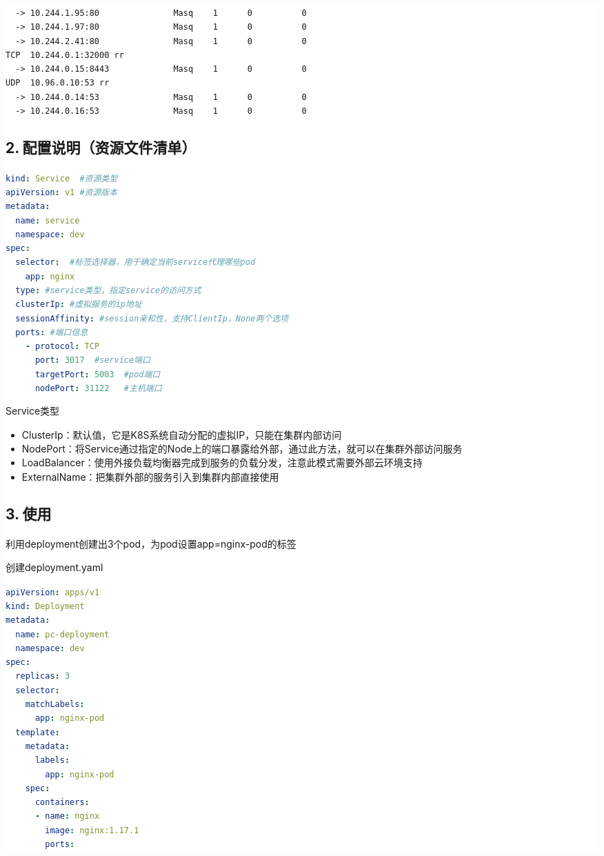   ~~~shell
    -> 10.244.1.95:80               Masq    1      0          0         
    -> 10.244.1.97:80               Masq    1      0          0         
    -> 10.244.2.41:80               Masq    1      0          0         
  TCP  10.244.0.1:32000 rr
    -> 10.244.0.15:8443             Masq    1      0          0         
  UDP  10.96.0.10:53 rr
    -> 10.244.0.14:53               Masq    1      0          0         
    -> 10.244.0.16:53               Masq    1      0          0   
  ~~~

  

## 2. 配置说明（资源文件清单）

~~~yaml
kind: Service  #资源类型
apiVersion: v1 #资源版本
metadata: 
  name: service
  namespace: dev
spec:
  selector:  #标签选择器，用于确定当前service代理哪些pod
    app: nginx
  type: #service类型，指定service的访问方式
  clusterIp: #虚拟服务的ip地址
  sessionAffinity: #session亲和性，支持ClientIp，None两个选项
  ports: #端口信息
    - protocol: TCP
      port: 3017  #service端口
      targetPort: 5003  #pod端口
      nodePort: 31122   #主机端口
~~~

Service类型

- ClusterIp：默认值，它是K8S系统自动分配的虚拟IP，只能在集群内部访问
- NodePort：将Service通过指定的Node上的端口暴露给外部，通过此方法，就可以在集群外部访问服务
- LoadBalancer：使用外接负载均衡器完成到服务的负载分发，注意此模式需要外部云环境支持
- ExternalName：把集群外部的服务引入到集群内部直接使用

## 3. 使用

利用deployment创建出3个pod，为pod设置app=nginx-pod的标签

创建deployment.yaml

~~~yaml
apiVersion: apps/v1
kind: Deployment
metadata: 
  name: pc-deployment
  namespace: dev
spec:
  replicas: 3
  selector:
    matchLabels:
      app: nginx-pod
  template:
    metadata: 
      labels:
        app: nginx-pod
    spec:
      containers:
      - name: nginx
        image: nginx:1.17.1
        ports: 
~~~